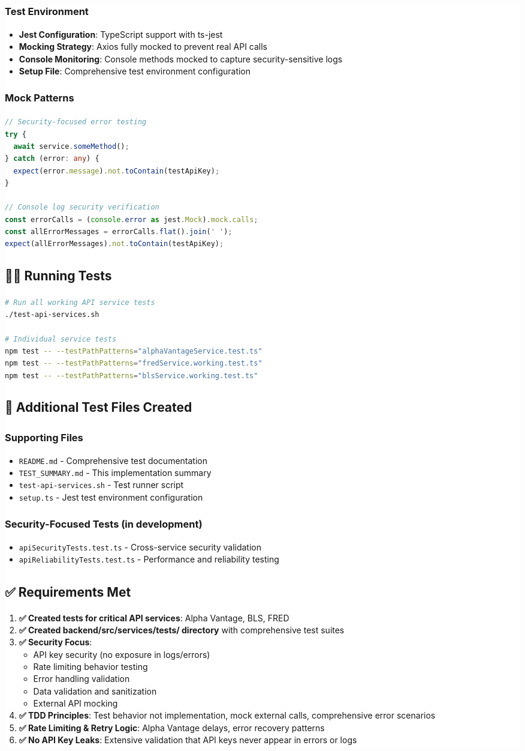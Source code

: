 ### Test Environment
- **Jest Configuration**: TypeScript support with ts-jest
- **Mocking Strategy**: Axios fully mocked to prevent real API calls
- **Console Monitoring**: Console methods mocked to capture security-sensitive logs
- **Setup File**: Comprehensive test environment configuration

### Mock Patterns
```typescript
// Security-focused error testing
try {
  await service.someMethod();
} catch (error: any) {
  expect(error.message).not.toContain(testApiKey);
}

// Console log security verification
const errorCalls = (console.error as jest.Mock).mock.calls;
const allErrorMessages = errorCalls.flat().join(' ');
expect(allErrorMessages).not.toContain(testApiKey);
```

## 🏃‍♂️ Running Tests

```bash
# Run all working API service tests
./test-api-services.sh

# Individual service tests
npm test -- --testPathPatterns="alphaVantageService.test.ts"
npm test -- --testPathPatterns="fredService.working.test.ts"  
npm test -- --testPathPatterns="blsService.working.test.ts"
```

## 📝 Additional Test Files Created

### Supporting Files
- `README.md` - Comprehensive test documentation
- `TEST_SUMMARY.md` - This implementation summary
- `test-api-services.sh` - Test runner script
- `setup.ts` - Jest test environment configuration

### Security-Focused Tests (in development)
- `apiSecurityTests.test.ts` - Cross-service security validation
- `apiReliabilityTests.test.ts` - Performance and reliability testing

## ✅ Requirements Met

1. **✅ Created tests for critical API services**: Alpha Vantage, BLS, FRED
2. **✅ Created backend/src/services/__tests__/ directory** with comprehensive test suites
3. **✅ Security Focus**:
   - API key security (no exposure in logs/errors) 
   - Rate limiting behavior testing
   - Error handling validation
   - Data validation and sanitization
   - External API mocking
4. **✅ TDD Principles**: Test behavior not implementation, mock external calls, comprehensive error scenarios
5. **✅ Rate Limiting & Retry Logic**: Alpha Vantage delays, error recovery patterns
6. **✅ No API Key Leaks**: Extensive validation that API keys never appear in errors or logs
